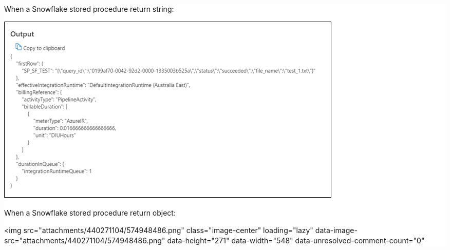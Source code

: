<div class="cell normal" data-type="normal">

<div class="innerCell">

When a Snowflake stored procedure return string:

<img src="attachments/440271104/577635272.png" class="image-center"
loading="lazy" data-image-src="attachments/440271104/577635272.png"
data-height="274" data-width="510" data-unresolved-comment-count="0"
data-linked-resource-id="577635272" data-linked-resource-version="1"
data-linked-resource-type="attachment"
data-linked-resource-default-alias="image-20210119-045503.png"
data-base-url="https://vmia.atlassian.net/wiki"
data-linked-resource-content-type="image/png"
data-linked-resource-container-id="440271104"
data-linked-resource-container-version="32"
data-media-id="7d513e59-7926-4935-a4d9-097c5ee76607"
data-media-type="file" />

</div>

</div>

<div class="cell normal" data-type="normal">

<div class="innerCell">

When a Snowflake stored procedure return object:

<img src="attachments/440271104/574948486.png" class="image-center"
loading="lazy" data-image-src="attachments/440271104/574948486.png"
data-height="271" data-width="548" data-unresolved-comment-count="0"